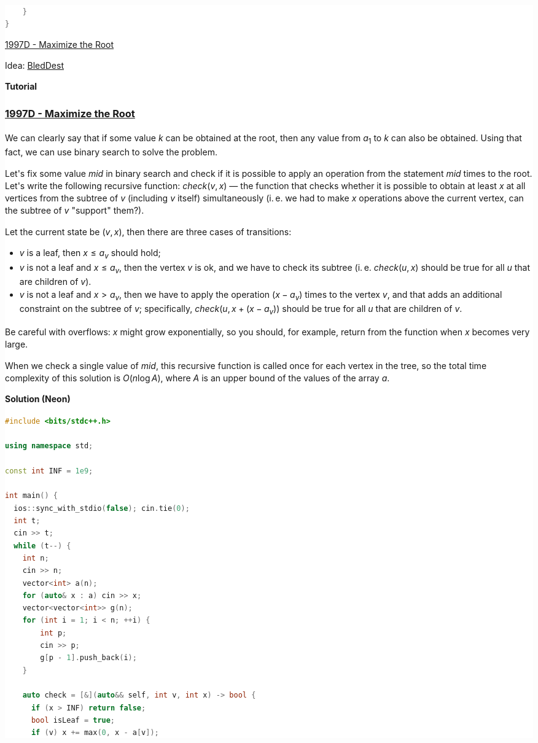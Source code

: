 ```cpp
    }
}
```
[1997D - Maximize the Root](../problems/D._Maximize_the_Root.md "Educational Codeforces Round 168 (Rated for Div. 2)")

Idea: [BledDest](https://codeforces.com/profile/BledDest "International Grandmaster BledDest")

 **Tutorial**
### [1997D - Maximize the Root](../problems/D._Maximize_the_Root.md "Educational Codeforces Round 168 (Rated for Div. 2)")

We can clearly say that if some value $k$ can be obtained at the root, then any value from $a_1$ to $k$ can also be obtained. Using that fact, we can use binary search to solve the problem.

Let's fix some value $\mathit{mid}$ in binary search and check if it is possible to apply an operation from the statement $\mathit{mid}$ times to the root. Let's write the following recursive function: $\mathit{check}(v, x)$ — the function that checks whether it is possible to obtain at least $x$ at all vertices from the subtree of $v$ (including $v$ itself) simultaneously (i. e. we had to make $x$ operations above the current vertex, can the subtree of $v$ "support" them?).

Let the current state be $(v, x)$, then there are three cases of transitions: 

* $v$ is a leaf, then $x \le a_v$ should hold;
* $v$ is not a leaf and $x \le a_v$, then the vertex $v$ is ok, and we have to check its subtree (i. e. $\mathit{check}(u, x)$ should be true for all $u$ that are children of $v$).
* $v$ is not a leaf and $x > a_v$, then we have to apply the operation $(x - a_v)$ times to the vertex $v$, and that adds an additional constraint on the subtree of $v$; specifically, $\mathit{check}(u, x + (x - a_v))$ should be true for all $u$ that are children of $v$.

Be careful with overflows: $x$ might grow exponentially, so you should, for example, return from the function when $x$ becomes very large.

When we check a single value of $mid$, this recursive function is called once for each vertex in the tree, so the total time complexity of this solution is $O(n\log{A})$, where $A$ is an upper bound of the values of the array $a$.

 **Solution (Neon)**
```cpp
#include <bits/stdc++.h>
 
using namespace std;
 
const int INF = 1e9;
 
int main() {
  ios::sync_with_stdio(false); cin.tie(0);
  int t;
  cin >> t;
  while (t--) {
    int n;
    cin >> n;
    vector<int> a(n);
    for (auto& x : a) cin >> x;
    vector<vector<int>> g(n);
    for (int i = 1; i < n; ++i) {
        int p;
        cin >> p;
        g[p - 1].push_back(i);
    }
    
    auto check = [&](auto&& self, int v, int x) -> bool {
      if (x > INF) return false;
      bool isLeaf = true;
      if (v) x += max(0, x - a[v]);
```